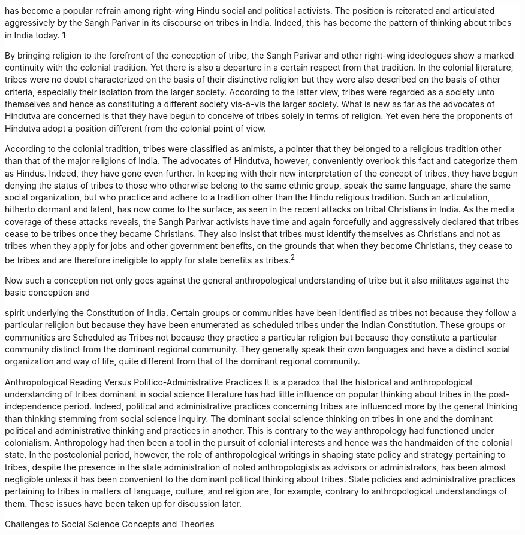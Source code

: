 has become a popular refrain among right-wing Hindu social and political activists. The position is reiterated and articulated aggressively by the Sangh Parivar in its discourse on tribes in India. Indeed, this has become the pattern of thinking about tribes in India today. 1

By bringing religion to the forefront of the conception of tribe, the Sangh Parivar and other right-wing ideologues show a marked continuity with the colonial tradition. Yet there is also a departure in a certain respect from that tradition. In the colonial literature, tribes were no doubt characterized on the basis of their distinctive religion but they were also described on the basis of other criteria, especially their isolation from the larger society. According to the latter view, tribes were regarded as a society unto themselves and hence as constituting a different society vis-à-vis the larger society. What is new as far as the advocates of Hindutva are concerned is that they have begun to conceive of tribes solely in terms of religion. Yet even here the proponents of Hindutva adopt a position different from the colonial point of view.

According to the colonial tradition, tribes were classified as animists, a pointer that they belonged to a religious tradition other than that of the major religions of India. The advocates of Hindutva, however, conveniently overlook this fact and categorize them as Hindus. Indeed, they have gone even further. In keeping with their new interpretation of the concept of tribes, they have begun denying the status of tribes to those who otherwise belong to the same ethnic group, speak the same language, share the same social organization, but who practice and adhere to a tradition other than the Hindu religious tradition. Such an articulation, hitherto dormant and latent, has now come to the surface, as seen in the recent attacks on tribal Christians in India. As the media coverage of these attacks reveals, the Sangh Parivar activists have time and again forcefully and aggressively declared that tribes cease to be tribes once they became Christians. They also insist that tribes must identify themselves as Christians and not as tribes when they apply for jobs and other government benefits, on the grounds that when they become Christians, they cease to be tribes and are therefore ineligible to apply for state benefits as tribes.<sup>2</sup>

Now such a conception not only goes against the general anthropological understanding of tribe but it also militates against the basic conception and

spirit underlying the Constitution of India. Certain groups or communities have been identified as tribes not because they follow a particular religion but because they have been enumerated as scheduled tribes under the Indian Constitution. These groups or communities are Scheduled as Tribes not because they practice a particular religion but because they constitute a particular community distinct from the dominant regional community. They generally speak their own languages and have a distinct social organization and way of life, quite different from that of the dominant regional community.

Anthropological Reading Versus Politico-Administrative Practices It is a paradox that the historical and anthropological understanding of tribes dominant in social science literature has had little influence on popular thinking about tribes in the post-independence period. Indeed, political and administrative practices concerning tribes are influenced more by the general thinking than thinking stemming from social science inquiry. The dominant social science thinking on tribes in one and the dominant political and administrative thinking and practices in another. This is contrary to the way anthropology had functioned under colonialism. Anthropology had then been a tool in the pursuit of colonial interests and hence was the handmaiden of the colonial state. In the postcolonial period, however, the role of anthropological writings in shaping state policy and strategy pertaining to tribes, despite the presence in the state administration of noted anthropologists as advisors or administrators, has been almost negligible unless it has been convenient to the dominant political thinking about tribes. State policies and administrative practices pertaining to tribes in matters of language, culture, and religion are, for example, contrary to anthropological understandings of them. These issues have been taken up for discussion later.

Challenges to Social Science Concepts and Theories
